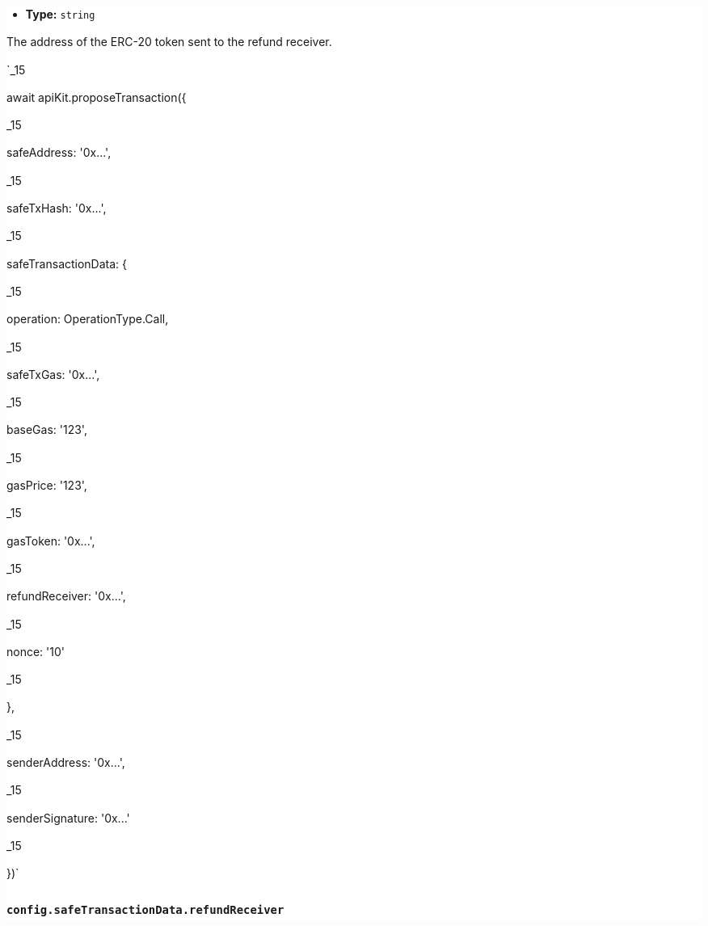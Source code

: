 - **Type:** `string`

The address of the ERC-20 token sent to the refund receiver.

`_15

await apiKit.proposeTransaction({

_15

safeAddress: '0x...',

_15

safeTxHash: '0x...',

_15

safeTransactionData: {

_15

operation: OperationType.Call,

_15

safeTxGas: '0x...',

_15

baseGas: '123',

_15

gasPrice: '123',

_15

gasToken: '0x...',

_15

refundReceiver: '0x...',

_15

nonce: '10'

_15

},

_15

senderAddress: '0x...',

_15

senderSignature: '0x...'

_15

})`

### `config.safeTransactionData.refundReceiver`
